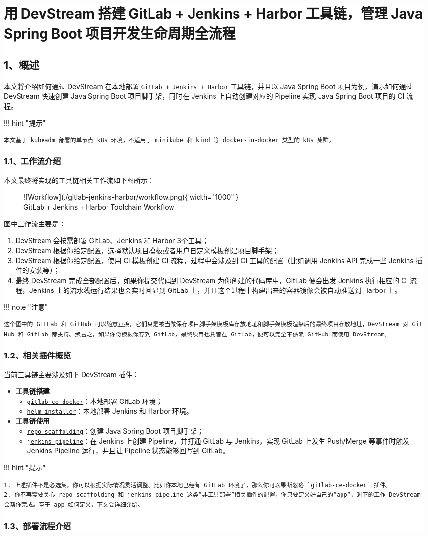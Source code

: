 # 用 DevStream 搭建 GitLab + Jenkins + Harbor 工具链，管理 Java Spring Boot 项目开发生命周期全流程

## 1、概述

本文将介绍如何通过 DevStream 在本地部署 `GitLab + Jenkins + Harbor` 工具链，并且以 Java Spring Boot 项目为例，演示如何通过 DevStream 快速创建 Java Spring Boot 项目脚手架，同时在 Jenkins 上自动创建对应的 Pipeline 实现 Java Spring Boot 项目的 CI 流程。

!!! hint "提示"

    本文基于 kubeadm 部署的单节点 k8s 环境，不适用于 minikube 和 kind 等 docker-in-docker 类型的 k8s 集群。

### 1.1、工作流介绍

本文最终将实现的工具链相关工作流如下图所示：

<figure markdown>
  ![Workflow](./gitlab-jenkins-harbor/workflow.png){ width="1000" }
  <figcaption>GitLab + Jenkins + Harbor Toolchain Workflow</figcaption>
</figure>

图中工作流主要是：

1. DevStream 会按需部署 GitLab、Jenkins 和 Harbor 3个工具；
2. DevStream 根据你给定配置，选择默认项目模板或者用户自定义模板创建项目脚手架；
3. DevStream 根据你给定配置，使用 CI 模板创建 CI 流程，过程中会涉及到 CI 工具的配置（比如调用 Jenkins API 完成一些 Jenkins 插件的安装等）；
4. 最终 DevStream 完成全部配置后，如果你提交代码到 DevStream 为你创建的代码库中，GitLab 便会出发 Jenkins 执行相应的 CI 流程，Jenkins 上的流水线运行结果也会实时回显到 GitLab 上，并且这个过程中构建出来的容器镜像会被自动推送到 Harbor 上。

!!! note "注意"

    这个图中的 GitLab 和 GitHub 可以随意互换，它们只是被当做保存项目脚手架模板库存放地址和脚手架模板渲染后的最终项目存放地址，DevStream 对 GitHub 和 GitLab 都支持。换言之，如果你将模板保存到 GitLab，最终项目也托管在 GitLab，便可以完全不依赖 GitHub 而使用 DevStream。

### 1.2、相关插件概览

当前工具链主要涉及如下 DevStream 插件：

- **工具链搭建**
    - [`gitlab-ce-docker`](../plugins/gitlab-ce-docker.zh.md)：本地部署 GitLab 环境；
    - [`helm-installer`](../plugins/helm-installer/helm-installer.zh.md)：本地部署 Jenkins 和 Harbor 环境。
- **工具链使用**
    - [`repo-scaffolding`](../plugins/repo-scaffolding.zh.md)：创建 Java Spring Boot 项目脚手架；
    - [`jenkins-pipeline`](../plugins/jenkins-pipeline.zh.md)：在 Jenkins 上创建 Pipeline，并打通 GitLab 与 Jenkins，实现 GitLab 上发生 Push/Merge 等事件时触发 Jenkins Pipeline 运行，并且让 Pipeline 状态能够回写到 GitLab。

!!! hint "提示"

    1. 上述插件不是必选集，你可以根据实际情况灵活调整。比如你本地已经有 GitLab 环境了，那么你可以果断忽略 `gitlab-ce-docker` 插件。
    2. 你不再需要关心 repo-scaffolding 和 jenkins-pipeline 这类“非工具部署”相关插件的配置，你只要定义好自己的“app”，剩下的工作 DevStream 会帮你完成。至于 app 如何定义，下文会详细介绍。

### 1.3、部署流程介绍
